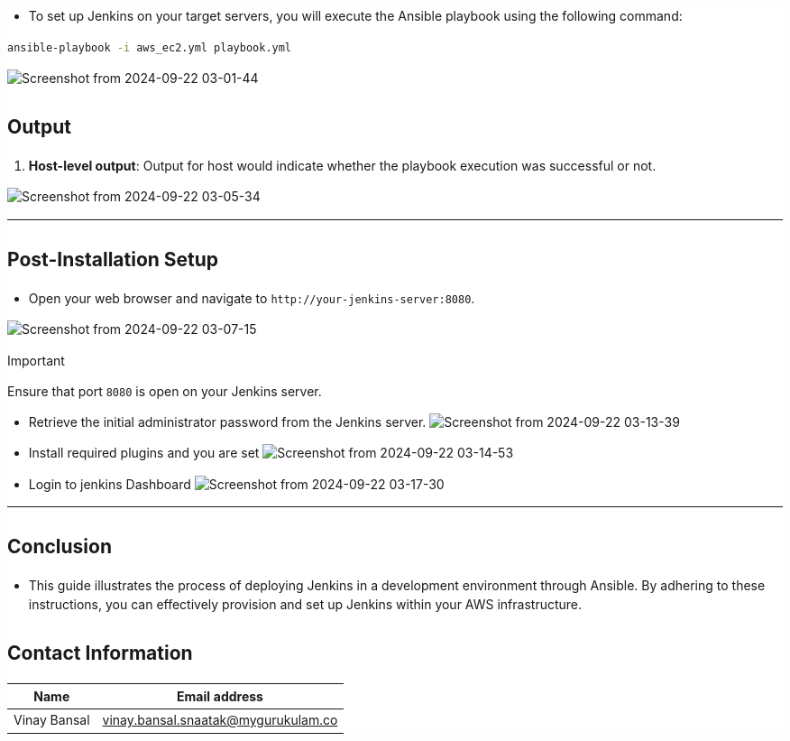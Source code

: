 * To set up Jenkins on your target servers, you will execute the Ansible playbook using the following command:

```bash
ansible-playbook -i aws_ec2.yml playbook.yml
```
![Screenshot from 2024-09-22 03-01-44](https://github.com/user-attachments/assets/2701f21a-89ed-4e53-9502-7a099aa34eed)


## Output
1.  **Host-level output**: Output for host would indicate whether the playbook execution was successful or not.


![Screenshot from 2024-09-22 03-05-34](https://github.com/user-attachments/assets/d9f19482-95ec-4cf9-8d38-6f6aa2d27cb8)

***
## Post-Installation Setup
* Open your web browser and navigate to `http://your-jenkins-server:8080`.

![Screenshot from 2024-09-22 03-07-15](https://github.com/user-attachments/assets/bfde866f-51f1-43a4-bdda-8bc8f093e803)

>[!IMPORTANT]
>
>Ensure that port `8080` is open on your Jenkins server.

* Retrieve the initial administrator password from the Jenkins server.
![Screenshot from 2024-09-22 03-13-39](https://github.com/user-attachments/assets/e230a9d5-33c8-4086-a6ce-c603999aa48e)

* Install required plugins and you are set
![Screenshot from 2024-09-22 03-14-53](https://github.com/user-attachments/assets/2b66ff36-efb9-40fd-acd6-b071fb746e2f)

* Login to jenkins Dashboard
![Screenshot from 2024-09-22 03-17-30](https://github.com/user-attachments/assets/0bb30c96-2e7c-48f2-9b6c-ace9149ca5c0)


***
## Conclusion 

* This guide illustrates the process of deploying Jenkins in a development environment through Ansible. By adhering to these instructions, you can effectively provision and set up Jenkins within your AWS infrastructure.


## Contact Information

| Name | Email address|
|------|---------------------|
| Vinay Bansal | vinay.bansal.snaatak@mygurukulam.co |

